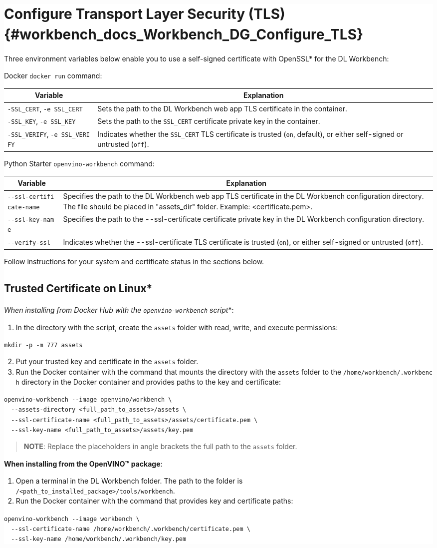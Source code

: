 # Configure Transport Layer Security (TLS) {#workbench_docs_Workbench_DG_Configure_TLS}

Three environment variables below enable you to use a self-signed certificate with OpenSSL\* for the
DL Workbench:

Docker `docker run` command:

Variable | Explanation
---|---
`-SSL_CERT`, `-e SSL_CERT` | Sets the path to the DL Workbench web app TLS certificate in the container.
`-SSL_KEY`,  `-e SSL_KEY`| Sets the path to the `SSL_CERT` certificate private key in the container.
`-SSL_VERIFY`, `-e SSL_VERIFY` | Indicates whether the `SSL_CERT` TLS certificate is trusted (`on`, default), or either self-signed or untrusted (`off`). 

Python Starter `openvino-workbench` command:

Variable | Explanation
---|---
| `--ssl-certificate-name` | Specifies the path to the DL Workbench web app TLS certificate in the DL Workbench configuration directory. The file should be placed in "assets_dir" folder. Example: <certificate.pem>. 
| `--ssl-key-name` | Specifies the path to the --ssl-certificate certificate private key in the DL Workbench configuration directory. 
| `--verify-ssl` | Indicates whether the --ssl-certificate TLS certificate is trusted (`on`), or either self-signed or untrusted (`off`).

Follow instructions for your system and certificate status in the sections below.

## Trusted Certificate on Linux*

**When installing from Docker Hub* with the `openvino-workbench` script**:
1. In the directory with the script, create the `assets` folder with read, write, and execute
   permissions: 
```
mkdir -p -m 777 assets
```
2. Put your trusted key and certificate in the `assets` folder.
3. Run the Docker container with the command that mounts the directory with the `assets` folder to the
`/home/workbench/.workbench` directory in the Docker container and provides paths to the key and certificate:
```
openvino-workbench --image openvino/workbench \
  --assets-directory <full_path_to_assets>/assets \
  --ssl-certificate-name <full_path_to_assets>/assets/certificate.pem \
  --ssl-key-name <full_path_to_assets>/assets/key.pem
```
> **NOTE**: Replace the placeholders in angle brackets the full path to the `assets` folder.

**When installing from the OpenVINO™ package**:
1. Open a terminal in the DL Workbench folder. The path to the folder is   
`/<path_to_installed_package>/tools/workbench`.  
2. Run the Docker container with the command that provides key and certificate paths:
```
openvino-workbench --image workbench \
  --ssl-certificate-name /home/workbench/.workbench/certificate.pem \
  --ssl-key-name /home/workbench/.workbench/key.pem 
```
